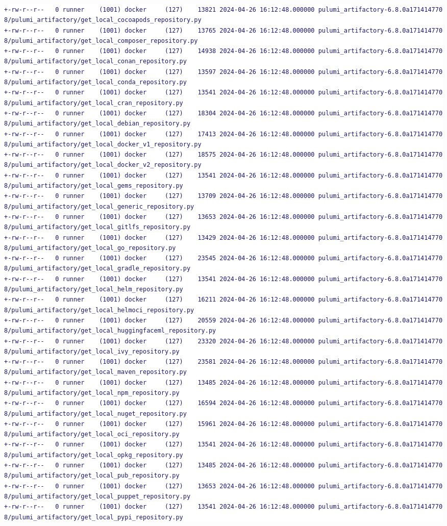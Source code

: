 ```diff
+-rw-r--r--   0 runner    (1001) docker     (127)    13821 2024-04-26 16:12:48.000000 pulumi_artifactory-6.8.0a1714147708/pulumi_artifactory/get_local_cocoapods_repository.py
+-rw-r--r--   0 runner    (1001) docker     (127)    13765 2024-04-26 16:12:48.000000 pulumi_artifactory-6.8.0a1714147708/pulumi_artifactory/get_local_composer_repository.py
+-rw-r--r--   0 runner    (1001) docker     (127)    14938 2024-04-26 16:12:48.000000 pulumi_artifactory-6.8.0a1714147708/pulumi_artifactory/get_local_conan_repository.py
+-rw-r--r--   0 runner    (1001) docker     (127)    13597 2024-04-26 16:12:48.000000 pulumi_artifactory-6.8.0a1714147708/pulumi_artifactory/get_local_conda_repository.py
+-rw-r--r--   0 runner    (1001) docker     (127)    13541 2024-04-26 16:12:48.000000 pulumi_artifactory-6.8.0a1714147708/pulumi_artifactory/get_local_cran_repository.py
+-rw-r--r--   0 runner    (1001) docker     (127)    18304 2024-04-26 16:12:48.000000 pulumi_artifactory-6.8.0a1714147708/pulumi_artifactory/get_local_debian_repository.py
+-rw-r--r--   0 runner    (1001) docker     (127)    17413 2024-04-26 16:12:48.000000 pulumi_artifactory-6.8.0a1714147708/pulumi_artifactory/get_local_docker_v1_repository.py
+-rw-r--r--   0 runner    (1001) docker     (127)    18575 2024-04-26 16:12:48.000000 pulumi_artifactory-6.8.0a1714147708/pulumi_artifactory/get_local_docker_v2_repository.py
+-rw-r--r--   0 runner    (1001) docker     (127)    13541 2024-04-26 16:12:48.000000 pulumi_artifactory-6.8.0a1714147708/pulumi_artifactory/get_local_gems_repository.py
+-rw-r--r--   0 runner    (1001) docker     (127)    13709 2024-04-26 16:12:48.000000 pulumi_artifactory-6.8.0a1714147708/pulumi_artifactory/get_local_generic_repository.py
+-rw-r--r--   0 runner    (1001) docker     (127)    13653 2024-04-26 16:12:48.000000 pulumi_artifactory-6.8.0a1714147708/pulumi_artifactory/get_local_gitlfs_repository.py
+-rw-r--r--   0 runner    (1001) docker     (127)    13429 2024-04-26 16:12:48.000000 pulumi_artifactory-6.8.0a1714147708/pulumi_artifactory/get_local_go_repository.py
+-rw-r--r--   0 runner    (1001) docker     (127)    23545 2024-04-26 16:12:48.000000 pulumi_artifactory-6.8.0a1714147708/pulumi_artifactory/get_local_gradle_repository.py
+-rw-r--r--   0 runner    (1001) docker     (127)    13541 2024-04-26 16:12:48.000000 pulumi_artifactory-6.8.0a1714147708/pulumi_artifactory/get_local_helm_repository.py
+-rw-r--r--   0 runner    (1001) docker     (127)    16211 2024-04-26 16:12:48.000000 pulumi_artifactory-6.8.0a1714147708/pulumi_artifactory/get_local_helmoci_repository.py
+-rw-r--r--   0 runner    (1001) docker     (127)    20559 2024-04-26 16:12:48.000000 pulumi_artifactory-6.8.0a1714147708/pulumi_artifactory/get_local_huggingfaceml_repository.py
+-rw-r--r--   0 runner    (1001) docker     (127)    23320 2024-04-26 16:12:48.000000 pulumi_artifactory-6.8.0a1714147708/pulumi_artifactory/get_local_ivy_repository.py
+-rw-r--r--   0 runner    (1001) docker     (127)    23581 2024-04-26 16:12:48.000000 pulumi_artifactory-6.8.0a1714147708/pulumi_artifactory/get_local_maven_repository.py
+-rw-r--r--   0 runner    (1001) docker     (127)    13485 2024-04-26 16:12:48.000000 pulumi_artifactory-6.8.0a1714147708/pulumi_artifactory/get_local_npm_repository.py
+-rw-r--r--   0 runner    (1001) docker     (127)    16594 2024-04-26 16:12:48.000000 pulumi_artifactory-6.8.0a1714147708/pulumi_artifactory/get_local_nuget_repository.py
+-rw-r--r--   0 runner    (1001) docker     (127)    15961 2024-04-26 16:12:48.000000 pulumi_artifactory-6.8.0a1714147708/pulumi_artifactory/get_local_oci_repository.py
+-rw-r--r--   0 runner    (1001) docker     (127)    13541 2024-04-26 16:12:48.000000 pulumi_artifactory-6.8.0a1714147708/pulumi_artifactory/get_local_opkg_repository.py
+-rw-r--r--   0 runner    (1001) docker     (127)    13485 2024-04-26 16:12:48.000000 pulumi_artifactory-6.8.0a1714147708/pulumi_artifactory/get_local_pub_repository.py
+-rw-r--r--   0 runner    (1001) docker     (127)    13653 2024-04-26 16:12:48.000000 pulumi_artifactory-6.8.0a1714147708/pulumi_artifactory/get_local_puppet_repository.py
+-rw-r--r--   0 runner    (1001) docker     (127)    13541 2024-04-26 16:12:48.000000 pulumi_artifactory-6.8.0a1714147708/pulumi_artifactory/get_local_pypi_repository.py
